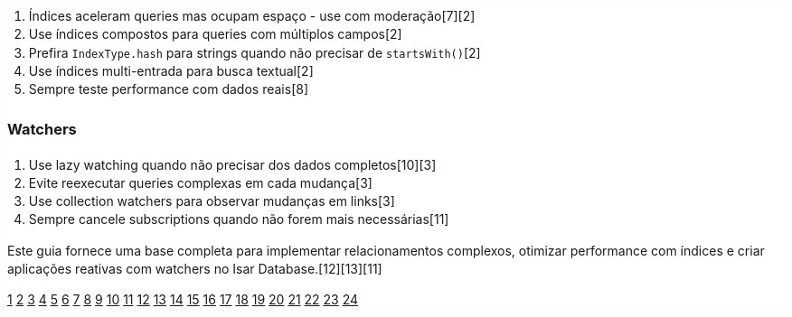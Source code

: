 1. Índices aceleram queries mas ocupam espaço - use com moderação[7][2]
2. Use índices compostos para queries com múltiplos campos[2]
3. Prefira `IndexType.hash` para strings quando não precisar de `startsWith()`[2]
4. Use índices multi-entrada para busca textual[2]
5. Sempre teste performance com dados reais[8]

### Watchers

1. Use lazy watching quando não precisar dos dados completos[10][3]
2. Evite reexecutar queries complexas em cada mudança[3]
3. Use collection watchers para observar mudanças em links[3]
4. Sempre cancele subscriptions quando não forem mais necessárias[11]

Este guia fornece uma base completa para implementar relacionamentos complexos, otimizar performance com índices e criar aplicações reativas com watchers no Isar Database.[12][13][11]

[1](https://isar-community.dev/v3/pt/links.html)
[2](https://isar-community.dev/v3/pt/indexes.html)
[3](https://isar-community.dev/v3/pt/watchers.html)
[4](https://isar.dev/links.html)
[5](https://www.youtube.com/watch?v=14kKDmIdPPo)
[6](https://isar.dev/pt/links.html)
[7](https://isar.dev/indexes.html)
[8](https://devblogs.microsoft.com/cosmosdb/query-performance-indexing-metrics/)
[9](https://dev.to/leapcell/sql-composite-indexes-when-to-use-15k0)
[10](https://isar.dev/watchers.html)
[11](https://bettercoding.dev/isar-flutter-reactive-database/)
[12](https://www.freecodecamp.org/news/store-data-locally-with-isar-in-flutter/)
[13](https://atuoha.hashnode.dev/implementing-isar-database-in-your-flutter-project-a-comprehensive-guide)
[14](https://stackoverflow.com/questions/79207750/how-to-work-with-relations-between-collections-in-isar-flutter)
[15](https://www.reddit.com/r/FlutterDev/comments/1lwdj9s/reaxdb_a_highperformance_nosql_database_for/)
[16](https://github.com/isar/isar/discussions/71)
[17](https://isar.dev/pt/queries.html)
[18](https://www.reddit.com/r/FlutterDev/comments/185qpgh/advanced_isar_database_tutorial/)
[19](https://www.powersync.com/blog/flutter-database-comparison-sqlite-async-sqflite-objectbox-isar)
[20](https://www.youtube.com/watch?v=R3FvZ8L25Mw)
[21](https://pub.dev/documentation/isar/latest/)
[22](https://2024.sci-hub.se/7551/73c03be8af98e68f2ab9ae12678045e5/rong2019.pdf)
[23](https://isar-community.dev/v3/crud.html)
[24](https://www.sciencedirect.com/science/article/abs/pii/S1051200424001040)